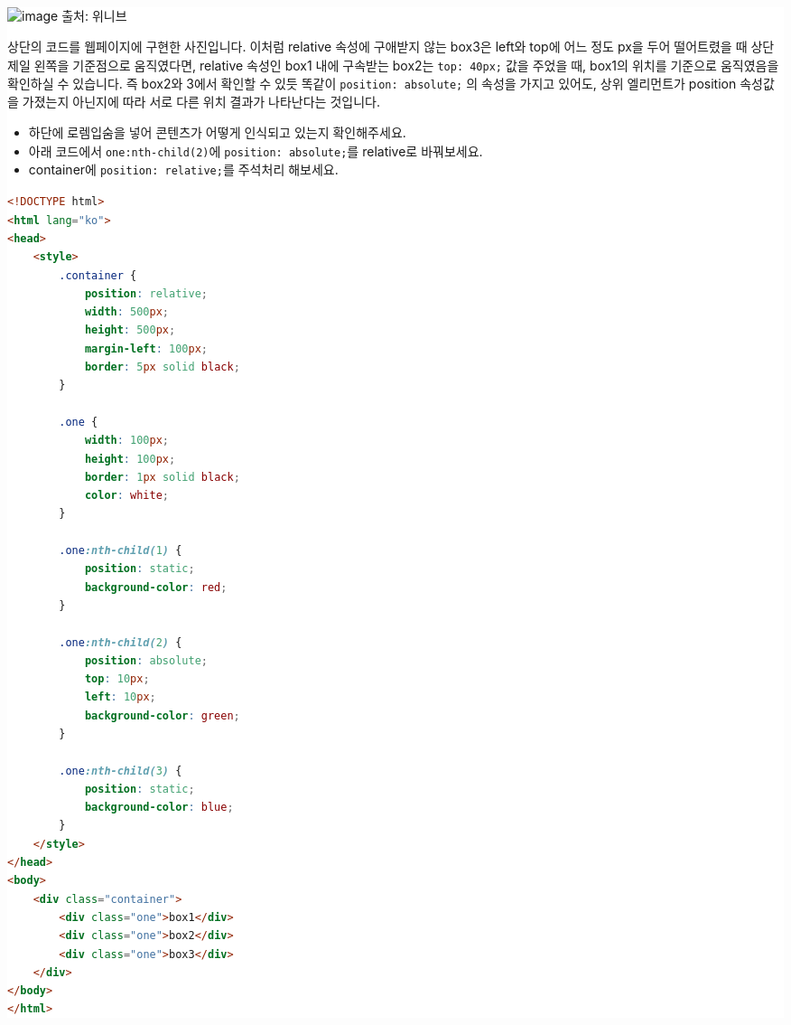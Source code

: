 ![image](https://github.com/BaxDailyGit/BaxDailyGit/assets/99312529/87e7c286-793c-4af2-a54e-6df51699c206)
출처: 위니브

상단의 코드를 웹페이지에 구현한 사진입니다. 이처럼 relative 속성에 구애받지 않는 box3은 left와 top에 어느 정도 px을 두어 떨어트렸을 때 상단 제일 왼쪽을 기준점으로 움직였다면, relative 속성인 box1 내에 구속받는 box2는 `top: 40px;` 값을 주었을 때, box1의 위치를 기준으로 움직였음을 확인하실 수 있습니다. 즉 box2와 3에서 확인할 수 있듯 똑같이 `position: absolute;` 의 속성을 가지고 있어도, 상위 엘리먼트가 position 속성값을 가졌는지 아닌지에 따라 서로 다른 위치 결과가 나타난다는 것입니다.

- 하단에 로렘입숨을 넣어 콘텐츠가 어떻게 인식되고 있는지 확인해주세요.
- 아래 코드에서 `one:nth-child(2)`에 `position: absolute;`를 relative로 바꿔보세요.
- container에 `position: relative;`를 주석처리 해보세요.

```html
<!DOCTYPE html>
<html lang="ko">
<head>
    <style>
        .container {
            position: relative;
            width: 500px;
            height: 500px;
            margin-left: 100px;
            border: 5px solid black;
        }

        .one {
            width: 100px;
            height: 100px;
            border: 1px solid black;
            color: white;
        }

        .one:nth-child(1) {
            position: static;
            background-color: red;
        }

        .one:nth-child(2) {
            position: absolute;
            top: 10px;
            left: 10px;
            background-color: green;
        }

        .one:nth-child(3) {
            position: static;
            background-color: blue;
        }
    </style>
</head>
<body>
    <div class="container">
        <div class="one">box1</div>
        <div class="one">box2</div>
        <div class="one">box3</div>
    </div>
</body>
</html>
```
